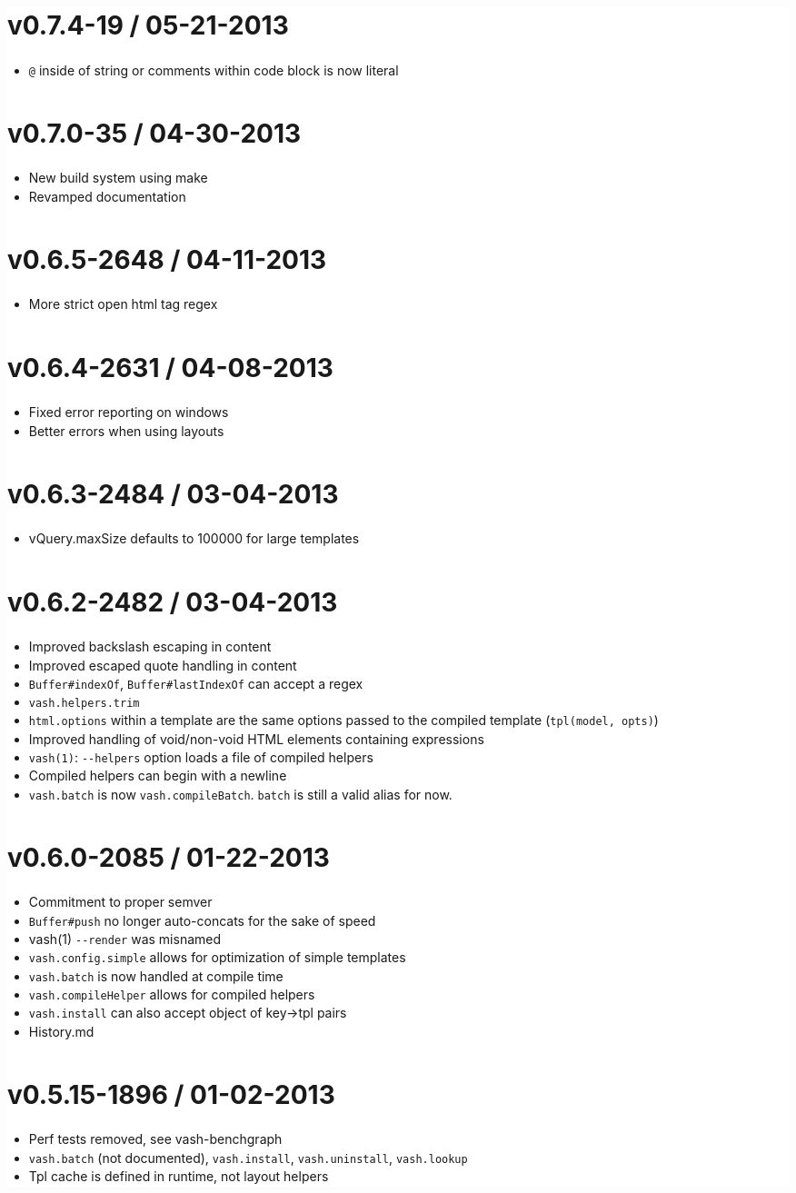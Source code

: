 v0.7.4-19 / 05-21-2013
======================

* `@` inside of string or comments within code block is now literal

v0.7.0-35 / 04-30-2013
========================

* New build system using make
* Revamped documentation

v0.6.5-2648 / 04-11-2013
========================

* More strict open html tag regex

v0.6.4-2631 / 04-08-2013
========================

* Fixed error reporting on windows
* Better errors when using layouts

v0.6.3-2484 / 03-04-2013
========================

* vQuery.maxSize defaults to 100000 for large templates

v0.6.2-2482 / 03-04-2013
========================

* Improved backslash escaping in content
* Improved escaped quote handling in content
* `Buffer#indexOf`, `Buffer#lastIndexOf` can accept a regex
* `vash.helpers.trim`
* `html.options` within a template are the same options passed to the compiled template (`tpl(model, opts)`)
* Improved handling of void/non-void HTML elements containing expressions
* `vash(1)`: `--helpers` option loads a file of compiled helpers
* Compiled helpers can begin with a newline
* `vash.batch` is now `vash.compileBatch`. `batch` is still a valid alias for now.

v0.6.0-2085 / 01-22-2013
========================

* Commitment to proper semver
* `Buffer#push` no longer auto-concats for the sake of speed
* vash(1) `--render` was misnamed
* `vash.config.simple` allows for optimization of simple templates
* `vash.batch` is now handled at compile time
* `vash.compileHelper` allows for compiled helpers
* `vash.install` can also accept object of key->tpl pairs
* History.md

v0.5.15-1896 / 01-02-2013
=========================

* Perf tests removed, see vash-benchgraph
* `vash.batch` (not documented), `vash.install`, `vash.uninstall`, `vash.lookup`
* Tpl cache is defined in runtime, not layout helpers
